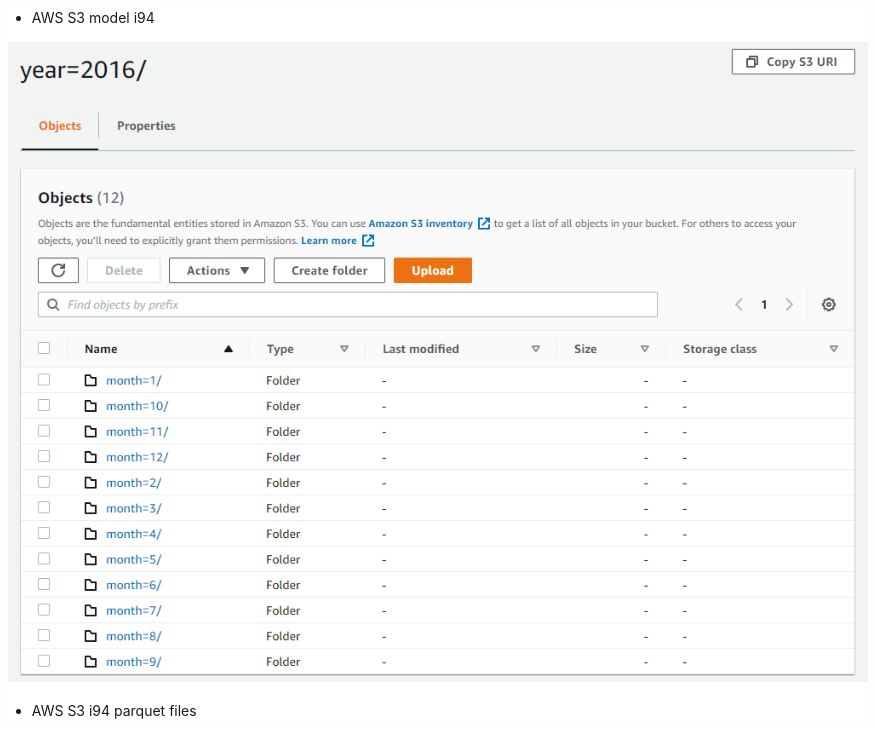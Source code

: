 - AWS S3 model i94

<img src="../imgs/s3_model_i94.png" style="width: 1000px;">

- AWS S3 i94 parquet files
